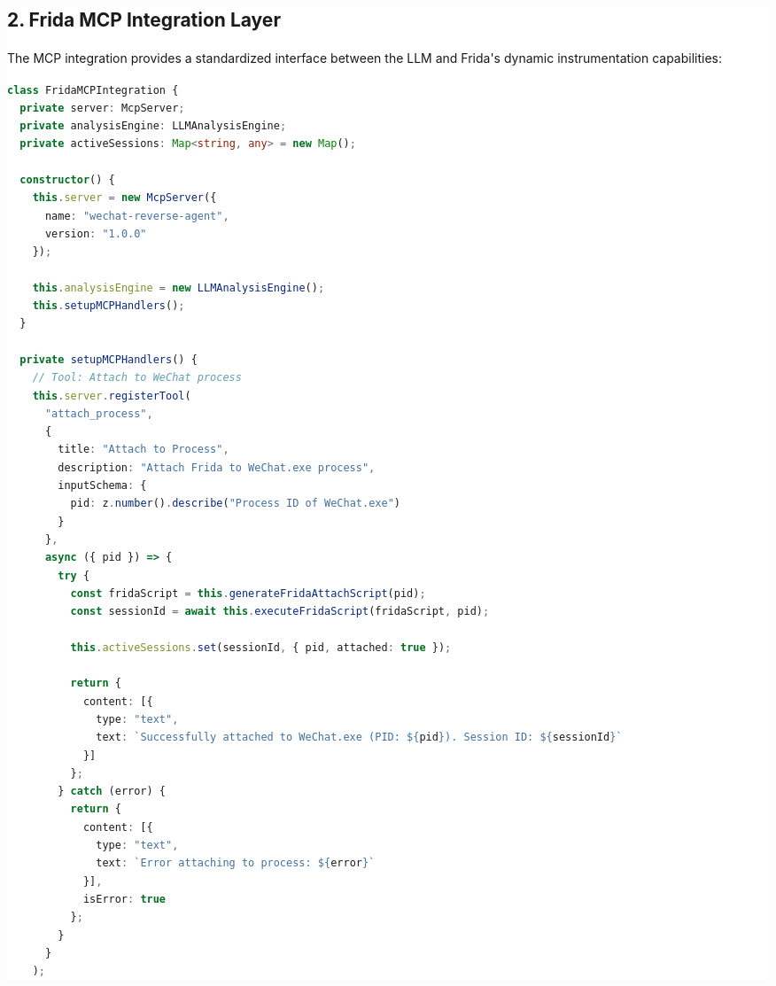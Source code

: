 ## 2. Frida MCP Integration Layer

The MCP integration provides a standardized interface between the LLM and Frida's dynamic instrumentation capabilities:

```typescript
class FridaMCPIntegration {
  private server: McpServer;
  private analysisEngine: LLMAnalysisEngine;
  private activeSessions: Map<string, any> = new Map();

  constructor() {
    this.server = new McpServer({
      name: "wechat-reverse-agent",
      version: "1.0.0"
    });
    
    this.analysisEngine = new LLMAnalysisEngine();
    this.setupMCPHandlers();
  }

  private setupMCPHandlers() {
    // Tool: Attach to WeChat process
    this.server.registerTool(
      "attach_process",
      {
        title: "Attach to Process",
        description: "Attach Frida to WeChat.exe process",
        inputSchema: {
          pid: z.number().describe("Process ID of WeChat.exe")
        }
      },
      async ({ pid }) => {
        try {
          const fridaScript = this.generateFridaAttachScript(pid);
          const sessionId = await this.executeFridaScript(fridaScript, pid);
          
          this.activeSessions.set(sessionId, { pid, attached: true });
          
          return {
            content: [{
              type: "text", 
              text: `Successfully attached to WeChat.exe (PID: ${pid}). Session ID: ${sessionId}`
            }]
          };
        } catch (error) {
          return {
            content: [{
              type: "text",
              text: `Error attaching to process: ${error}`
            }],
            isError: true
          };
        }
      }
    );
```
